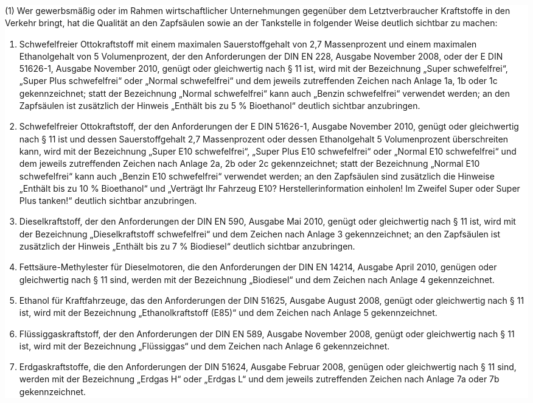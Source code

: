 (1) Wer gewerbsmäßig oder im Rahmen wirtschaftlicher Unternehmungen
gegenüber dem Letztverbraucher Kraftstoffe in den Verkehr bringt, hat
die Qualität an den Zapfsäulen sowie an der Tankstelle in folgender
Weise deutlich sichtbar zu machen:

1.  Schwefelfreier Ottokraftstoff mit einem maximalen Sauerstoffgehalt von
    2,7 Massenprozent und einem maximalen Ethanolgehalt von 5
    Volumenprozent, der den Anforderungen der DIN EN 228, Ausgabe November
    2008, oder der E DIN 51626-1, Ausgabe November 2010, genügt oder
    gleichwertig nach § 11 ist, wird mit der Bezeichnung „Super
    schwefelfrei“, „Super Plus schwefelfrei“ oder „Normal schwefelfrei“
    und dem jeweils zutreffenden Zeichen nach Anlage 1a, 1b oder 1c
    gekennzeichnet; statt der Bezeichnung „Normal schwefelfrei“ kann auch
    „Benzin schwefelfrei“ verwendet werden; an den Zapfsäulen ist
    zusätzlich der Hinweis „Enthält bis zu 5 % Bioethanol“ deutlich
    sichtbar anzubringen.


2.  Schwefelfreier Ottokraftstoff, der den Anforderungen der E DIN
    51626-1, Ausgabe November 2010, genügt oder gleichwertig nach § 11 ist
    und dessen Sauerstoffgehalt 2,7 Massenprozent oder dessen
    Ethanolgehalt 5 Volumenprozent überschreiten kann, wird mit der
    Bezeichnung „Super E10 schwefelfrei“, „Super Plus E10 schwefelfrei“
    oder „Normal E10 schwefelfrei“ und dem jeweils zutreffenden Zeichen
    nach Anlage 2a, 2b oder 2c gekennzeichnet; statt der Bezeichnung
    „Normal E10 schwefelfrei“ kann auch „Benzin E10 schwefelfrei“
    verwendet werden; an den Zapfsäulen sind zusätzlich die Hinweise
    „Enthält bis zu 10 % Bioethanol“ und „Verträgt Ihr Fahrzeug E10?
    Herstellerinformation einholen! Im Zweifel Super oder Super Plus
    tanken!“ deutlich sichtbar anzubringen.


3.  Dieselkraftstoff, der den Anforderungen der DIN EN 590, Ausgabe Mai
    2010, genügt oder gleichwertig nach § 11 ist, wird mit der Bezeichnung
    „Dieselkraftstoff schwefelfrei“ und dem Zeichen nach Anlage 3
    gekennzeichnet; an den Zapfsäulen ist zusätzlich der Hinweis „Enthält
    bis zu 7 % Biodiesel“ deutlich sichtbar anzubringen.


4.  Fettsäure-Methylester für Dieselmotoren, die den Anforderungen der DIN
    EN 14214, Ausgabe April 2010, genügen oder gleichwertig nach § 11
    sind, werden mit der Bezeichnung „Biodiesel“ und dem Zeichen nach
    Anlage 4 gekennzeichnet.


5.  Ethanol für Kraftfahrzeuge, das den Anforderungen der DIN 51625,
    Ausgabe August 2008, genügt oder gleichwertig nach § 11 ist, wird mit
    der Bezeichnung „Ethanolkraftstoff (E85)“ und dem Zeichen nach Anlage
    5 gekennzeichnet.


6.  Flüssiggaskraftstoff, der den Anforderungen der DIN EN 589, Ausgabe
    November 2008, genügt oder gleichwertig nach § 11 ist, wird mit der
    Bezeichnung „Flüssiggas“ und dem Zeichen nach Anlage 6 gekennzeichnet.


7.  Erdgaskraftstoffe, die den Anforderungen der DIN 51624, Ausgabe
    Februar 2008, genügen oder gleichwertig nach § 11 sind, werden mit der
    Bezeichnung „Erdgas H“ oder „Erdgas L“ und dem jeweils zutreffenden
    Zeichen nach Anlage 7a oder 7b gekennzeichnet.
